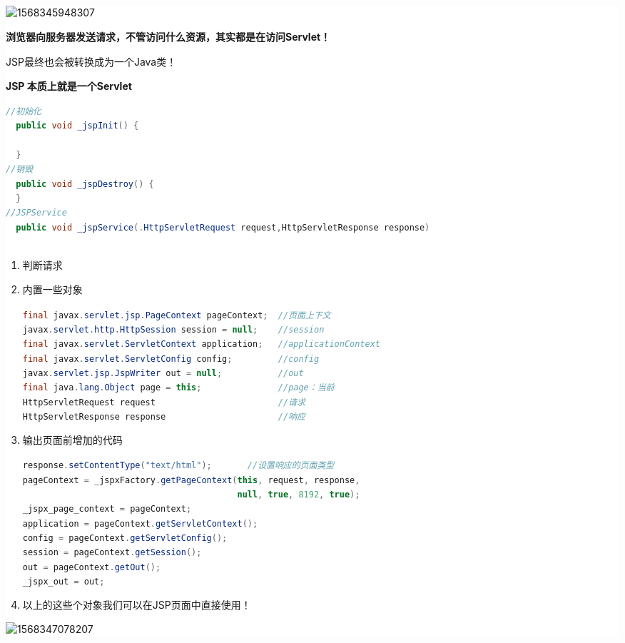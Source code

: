   ![1568345948307](https://testingcf.jsdelivr.net/gh/oddfar/static/img/JavaWeb.assets/1568345948307.png)



**浏览器向服务器发送请求，不管访问什么资源，其实都是在访问Servlet！**

JSP最终也会被转换成为一个Java类！

**JSP 本质上就是一个Servlet**

```java
//初始化
  public void _jspInit() {
      
  }
//销毁
  public void _jspDestroy() {
  }
//JSPService
  public void _jspService(.HttpServletRequest request,HttpServletResponse response)
      
```

1. 判断请求

2. 内置一些对象

   ```java
   final javax.servlet.jsp.PageContext pageContext;  //页面上下文
   javax.servlet.http.HttpSession session = null;    //session
   final javax.servlet.ServletContext application;   //applicationContext
   final javax.servlet.ServletConfig config;         //config
   javax.servlet.jsp.JspWriter out = null;           //out
   final java.lang.Object page = this;               //page：当前
   HttpServletRequest request                        //请求
   HttpServletResponse response                      //响应
   ```

3. 输出页面前增加的代码

   ```java
   response.setContentType("text/html");       //设置响应的页面类型
   pageContext = _jspxFactory.getPageContext(this, request, response,
                                             null, true, 8192, true);
   _jspx_page_context = pageContext;
   application = pageContext.getServletContext();
   config = pageContext.getServletConfig();
   session = pageContext.getSession();
   out = pageContext.getOut();
   _jspx_out = out;
   ```

4. 以上的这些个对象我们可以在JSP页面中直接使用！

![1568347078207](https://testingcf.jsdelivr.net/gh/oddfar/static/img/JavaWeb.assets/1568347078207.png)


